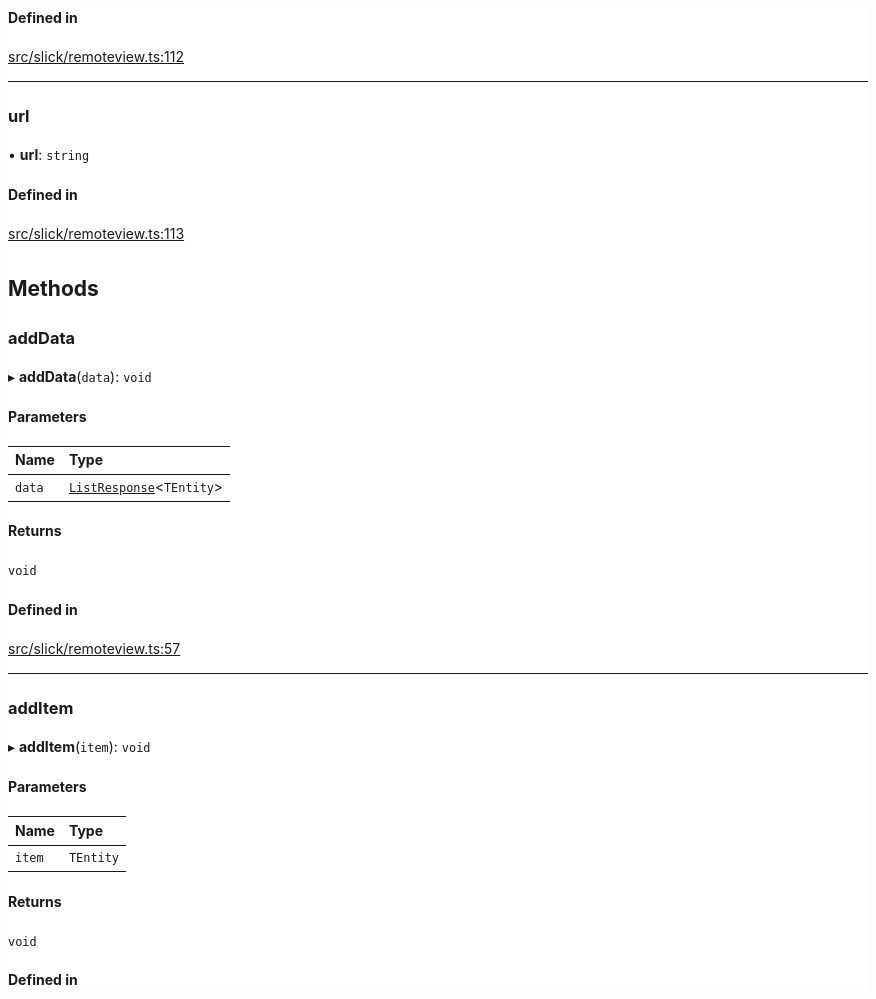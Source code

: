 #### Defined in

[src/slick/remoteview.ts:112](https://github.com/serenity-is/serenity/blob/master/packages/corelib/src/slick/remoteview.ts#L112)

___

### url

• **url**: `string`

#### Defined in

[src/slick/remoteview.ts:113](https://github.com/serenity-is/serenity/blob/master/packages/corelib/src/slick/remoteview.ts#L113)

## Methods

### addData

▸ **addData**(`data`): `void`

#### Parameters

| Name | Type |
| :------ | :------ |
| `data` | [`ListResponse`](../interfaces/ListResponse.md)\<`TEntity`\> |

#### Returns

`void`

#### Defined in

[src/slick/remoteview.ts:57](https://github.com/serenity-is/serenity/blob/master/packages/corelib/src/slick/remoteview.ts#L57)

___

### addItem

▸ **addItem**(`item`): `void`

#### Parameters

| Name | Type |
| :------ | :------ |
| `item` | `TEntity` |

#### Returns

`void`

#### Defined in
